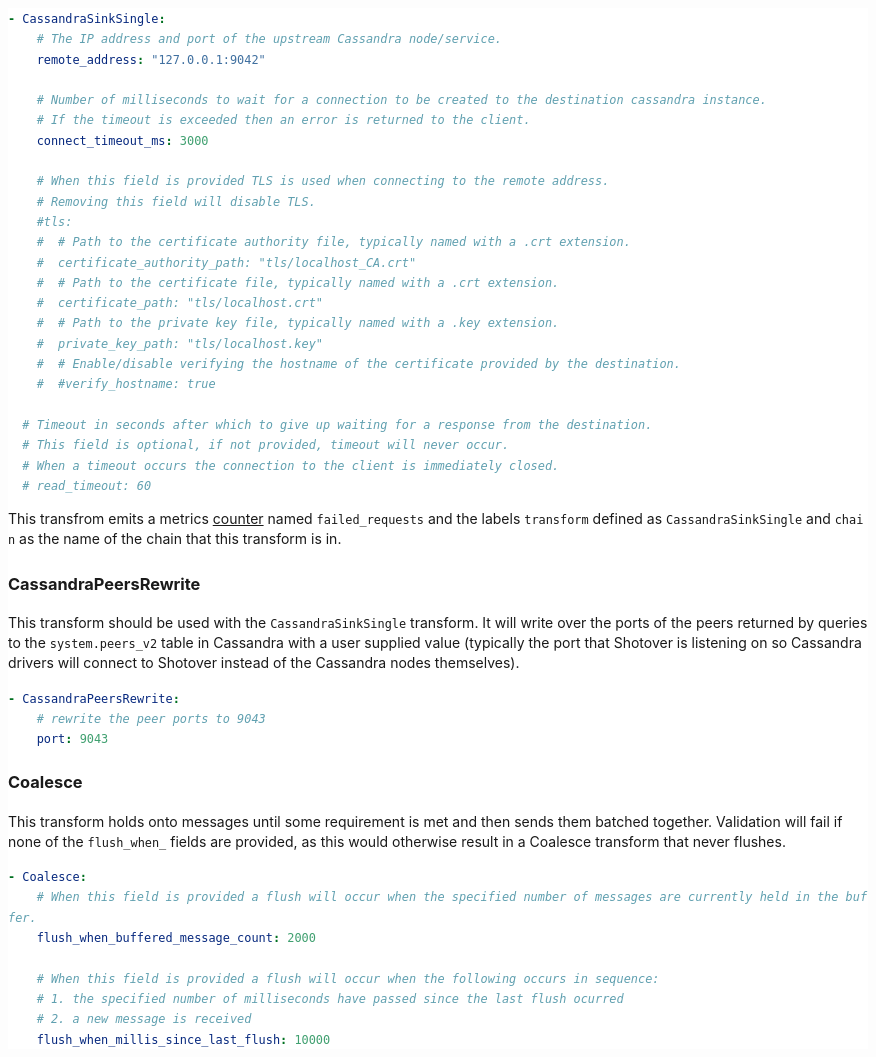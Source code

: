 ```yaml
- CassandraSinkSingle:
    # The IP address and port of the upstream Cassandra node/service.
    remote_address: "127.0.0.1:9042"

    # Number of milliseconds to wait for a connection to be created to the destination cassandra instance.
    # If the timeout is exceeded then an error is returned to the client.
    connect_timeout_ms: 3000

    # When this field is provided TLS is used when connecting to the remote address.
    # Removing this field will disable TLS.
    #tls:
    #  # Path to the certificate authority file, typically named with a .crt extension.
    #  certificate_authority_path: "tls/localhost_CA.crt"
    #  # Path to the certificate file, typically named with a .crt extension.
    #  certificate_path: "tls/localhost.crt"
    #  # Path to the private key file, typically named with a .key extension.
    #  private_key_path: "tls/localhost.key"
    #  # Enable/disable verifying the hostname of the certificate provided by the destination.
    #  #verify_hostname: true

  # Timeout in seconds after which to give up waiting for a response from the destination.
  # This field is optional, if not provided, timeout will never occur.
  # When a timeout occurs the connection to the client is immediately closed.
  # read_timeout: 60
```

This transfrom emits a metrics [counter](user-guide/observability.md#counter) named `failed_requests` and the labels `transform` defined as `CassandraSinkSingle` and `chain` as the name of the chain that this transform is in.

### CassandraPeersRewrite

This transform should be used with the `CassandraSinkSingle` transform. It will write over the ports of the peers returned by queries to the `system.peers_v2` table in Cassandra with a user supplied value (typically the port that Shotover is listening on so Cassandra drivers will connect to Shotover instead of the Cassandra nodes themselves).

```yaml
- CassandraPeersRewrite:
    # rewrite the peer ports to 9043
    port: 9043
```

### Coalesce

This transform holds onto messages until some requirement is met and then sends them batched together.
Validation will fail if none of the `flush_when_` fields are provided, as this would otherwise result in a Coalesce transform that never flushes.

```yaml
- Coalesce:
    # When this field is provided a flush will occur when the specified number of messages are currently held in the buffer.
    flush_when_buffered_message_count: 2000

    # When this field is provided a flush will occur when the following occurs in sequence:
    # 1. the specified number of milliseconds have passed since the last flush ocurred
    # 2. a new message is received
    flush_when_millis_since_last_flush: 10000
```
